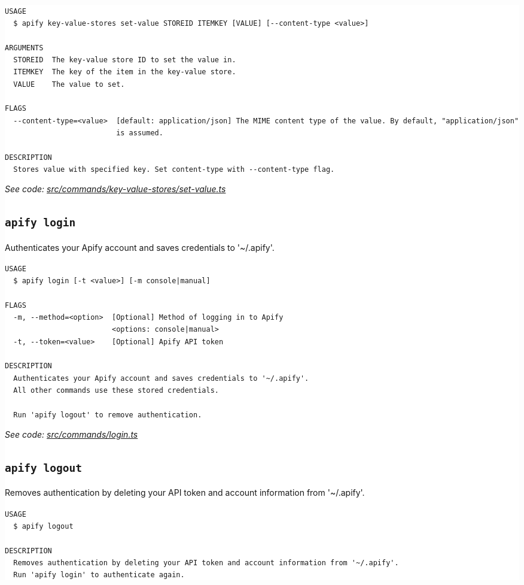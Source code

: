 ```
USAGE
  $ apify key-value-stores set-value STOREID ITEMKEY [VALUE] [--content-type <value>]

ARGUMENTS
  STOREID  The key-value store ID to set the value in.
  ITEMKEY  The key of the item in the key-value store.
  VALUE    The value to set.

FLAGS
  --content-type=<value>  [default: application/json] The MIME content type of the value. By default, "application/json"
                          is assumed.

DESCRIPTION
  Stores value with specified key. Set content-type with --content-type flag.
```

_See code: [src/commands/key-value-stores/set-value.ts](https://github.com/apify/apify-cli/blob/v0.21.3/src/commands/key-value-stores/set-value.ts)_

## `apify login`

Authenticates your Apify account and saves credentials to '~/.apify'.

```
USAGE
  $ apify login [-t <value>] [-m console|manual]

FLAGS
  -m, --method=<option>  [Optional] Method of logging in to Apify
                         <options: console|manual>
  -t, --token=<value>    [Optional] Apify API token

DESCRIPTION
  Authenticates your Apify account and saves credentials to '~/.apify'.
  All other commands use these stored credentials.

  Run 'apify logout' to remove authentication.
```

_See code: [src/commands/login.ts](https://github.com/apify/apify-cli/blob/v0.21.3/src/commands/login.ts)_

## `apify logout`

Removes authentication by deleting your API token and account information from '~/.apify'.

```
USAGE
  $ apify logout

DESCRIPTION
  Removes authentication by deleting your API token and account information from '~/.apify'.
  Run 'apify login' to authenticate again.
```
